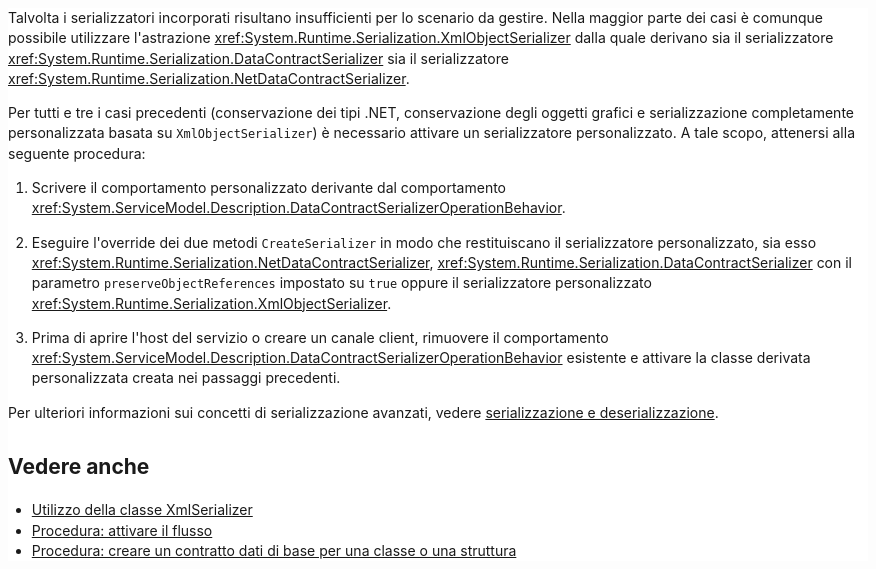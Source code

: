  Talvolta i serializzatori incorporati risultano insufficienti per lo scenario da gestire. Nella maggior parte dei casi è comunque possibile utilizzare l'astrazione <xref:System.Runtime.Serialization.XmlObjectSerializer> dalla quale derivano sia il serializzatore <xref:System.Runtime.Serialization.DataContractSerializer> sia il serializzatore <xref:System.Runtime.Serialization.NetDataContractSerializer>.  
  
 Per tutti e tre i casi precedenti (conservazione dei tipi .NET, conservazione degli oggetti grafici e serializzazione completamente personalizzata basata su `XmlObjectSerializer`) è necessario attivare un serializzatore personalizzato. A tale scopo, attenersi alla seguente procedura:  
  
1. Scrivere il comportamento personalizzato derivante dal comportamento <xref:System.ServiceModel.Description.DataContractSerializerOperationBehavior>.  
  
2. Eseguire l'override dei due metodi `CreateSerializer` in modo che restituiscano il serializzatore personalizzato, sia esso <xref:System.Runtime.Serialization.NetDataContractSerializer>, <xref:System.Runtime.Serialization.DataContractSerializer> con il parametro `preserveObjectReferences` impostato su `true` oppure il serializzatore personalizzato <xref:System.Runtime.Serialization.XmlObjectSerializer>.  
  
3. Prima di aprire l'host del servizio o creare un canale client, rimuovere il comportamento <xref:System.ServiceModel.Description.DataContractSerializerOperationBehavior> esistente e attivare la classe derivata personalizzata creata nei passaggi precedenti.  
  
 Per ulteriori informazioni sui concetti di serializzazione avanzati, vedere [serializzazione e deserializzazione](serialization-and-deserialization.md).  
  
## <a name="see-also"></a>Vedere anche

- [Utilizzo della classe XmlSerializer](using-the-xmlserializer-class.md)
- [Procedura: attivare il flusso](how-to-enable-streaming.md)
- [Procedura: creare un contratto dati di base per una classe o una struttura](how-to-create-a-basic-data-contract-for-a-class-or-structure.md)
